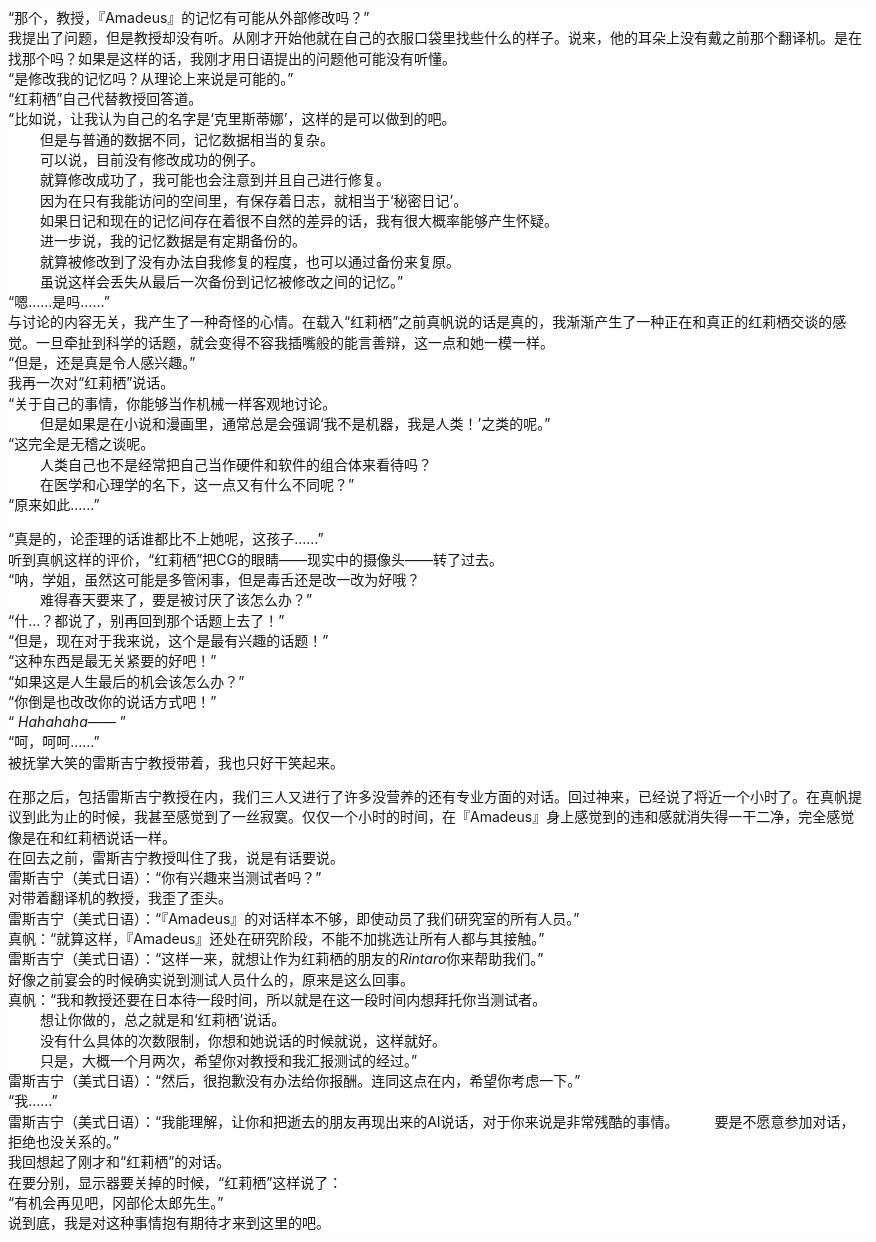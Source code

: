 “那个，教授，『Amadeus』的记忆有可能从外部修改吗？”  
我提出了问题，但是教授却没有听。从刚才开始他就在自己的衣服口袋里找些什么的样子。说来，他的耳朵上没有戴之前那个翻译机。是在找那个吗？如果是这样的话，我刚才用日语提出的问题他可能没有听懂。  
“是修改我的记忆吗？从理论上来说是可能的。”  
“红莉栖”自己代替教授回答道。  
“比如说，让我认为自己的名字是‘克里斯蒂娜’，这样的是可以做到的吧。  
&emsp;&emsp; 但是与普通的数据不同，记忆数据相当的复杂。  
&emsp;&emsp; 可以说，目前没有修改成功的例子。  
&emsp;&emsp; 就算修改成功了，我可能也会注意到并且自己进行修复。  
&emsp;&emsp; 因为在只有我能访问的空间里，有保存着日志，就相当于‘秘密日记’。  
&emsp;&emsp; 如果日记和现在的记忆间存在着很不自然的差异的话，我有很大概率能够产生怀疑。  
&emsp;&emsp; 进一步说，我的记忆数据是有定期备份的。  
&emsp;&emsp; 就算被修改到了没有办法自我修复的程度，也可以通过备份来复原。  
&emsp;&emsp; 虽说这样会丢失从最后一次备份到记忆被修改之间的记忆。”  
“嗯……是吗……”  
与讨论的内容无关，我产生了一种奇怪的心情。在载入“红莉栖”之前真帆说的话是真的，我渐渐产生了一种正在和真正的红莉栖交谈的感觉。一旦牵扯到科学的话题，就会变得不容我插嘴般的能言善辩，这一点和她一模一样。  
“但是，还是真是令人感兴趣。”  
我再一次对“红莉栖”说话。  
“关于自己的事情，你能够当作机械一样客观地讨论。  
&emsp;&emsp; 但是如果是在小说和漫画里，通常总是会强调‘我不是机器，我是人类！’之类的呢。”  
“这完全是无稽之谈呢。  
&emsp;&emsp; 人类自己也不是经常把自己当作硬件和软件的组合体来看待吗？  
&emsp;&emsp; 在医学和心理学的名下，这一点又有什么不同呢？”  
“原来如此……”  

“真是的，论歪理的话谁都比不上她呢，这孩子……”  
听到真帆这样的评价，“红莉栖”把CG的眼睛——现实中的摄像头——转了过去。  
“呐，学姐，虽然这可能是多管闲事，但是毒舌还是改一改为好哦？  
&emsp;&emsp; 难得春天要来了，要是被讨厌了该怎么办？”  
“什…？都说了，别再回到那个话题上去了！”  
“但是，现在对于我来说，这个是最有兴趣的话题！”  
“这种东西是最无关紧要的好吧！”  
“如果这是人生最后的机会该怎么办？”  
“你倒是也改改你的说话方式吧！”  
“ *Hahahaha——* ”  
“呵，呵呵……”  
被抚掌大笑的雷斯吉宁教授带着，我也只好干笑起来。  

在那之后，包括雷斯吉宁教授在内，我们三人又进行了许多没营养的还有专业方面的对话。回过神来，已经说了将近一个小时了。在真帆提议到此为止的时候，我甚至感觉到了一丝寂寞。仅仅一个小时的时间，在『Amadeus』身上感觉到的违和感就消失得一干二净，完全感觉像是在和红莉栖说话一样。  
在回去之前，雷斯吉宁教授叫住了我，说是有话要说。  
雷斯吉宁（美式日语）：“你有兴趣来当测试者吗？”  
对带着翻译机的教授，我歪了歪头。  
雷斯吉宁（美式日语）：“『Amadeus』的对话样本不够，即使动员了我们研究室的所有人员。”  
真帆：“就算这样，『Amadeus』还处在研究阶段，不能不加挑选让所有人都与其接触。”  
雷斯吉宁（美式日语）：“这样一来，就想让作为红莉栖的朋友的*Rintaro*你来帮助我们。”  
好像之前宴会的时候确实说到测试人员什么的，原来是这么回事。  
真帆：“我和教授还要在日本待一段时间，所以就是在这一段时间内想拜托你当测试者。  
&emsp;&emsp; 想让你做的，总之就是和‘红莉栖’说话。  
&emsp;&emsp; 没有什么具体的次数限制，你想和她说话的时候就说，这样就好。  
&emsp;&emsp; 只是，大概一个月两次，希望你对教授和我汇报测试的经过。”  
雷斯吉宁（美式日语）：“然后，很抱歉没有办法给你报酬。连同这点在内，希望你考虑一下。”  
“我……”  
雷斯吉宁（美式日语）：“我能理解，让你和把逝去的朋友再现出来的AI说话，对于你来说是非常残酷的事情。
&emsp;&emsp; 要是不愿意参加对话，拒绝也没关系的。”  
我回想起了刚才和“红莉栖”的对话。  
在要分别，显示器要关掉的时候，“红莉栖”这样说了：  
“有机会再见吧，冈部伦太郎先生。”  
说到底，我是对这种事情抱有期待才来到这里的吧。  
